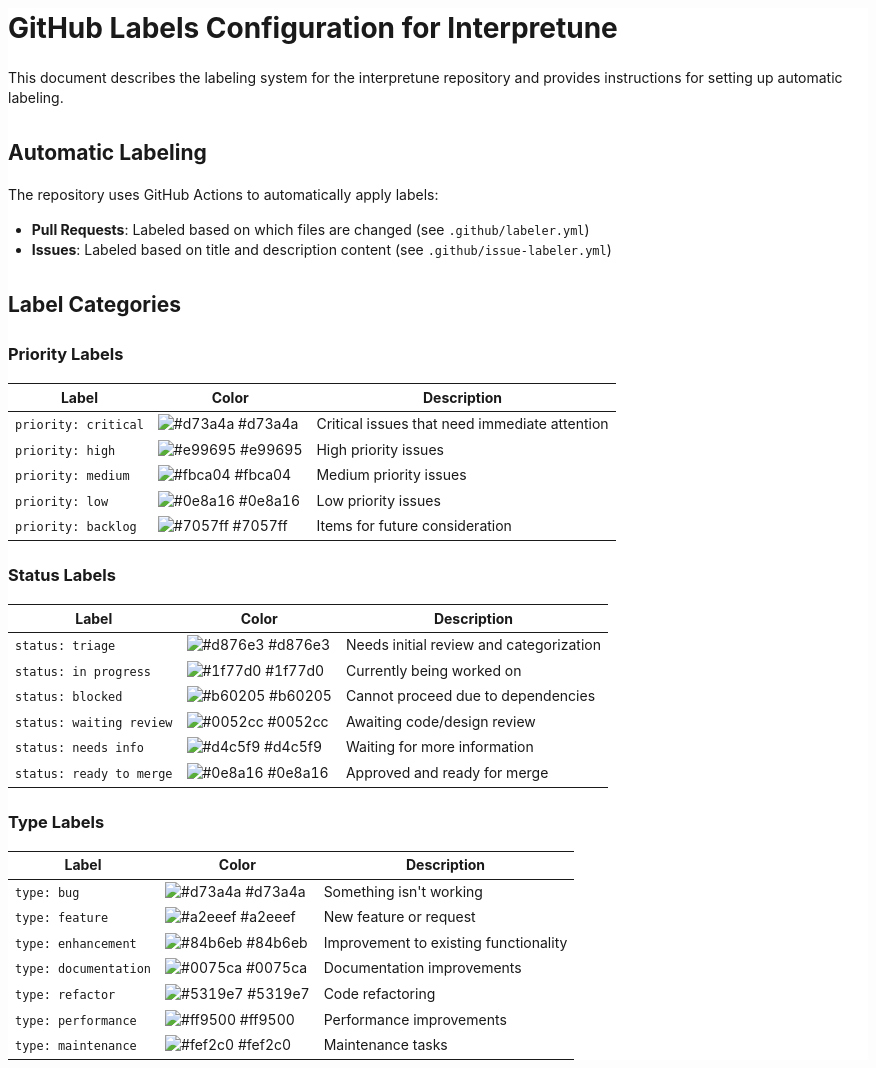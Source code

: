 # GitHub Labels Configuration for Interpretune

This document describes the labeling system for the interpretune repository and provides instructions for setting up automatic labeling.

## Automatic Labeling

The repository uses GitHub Actions to automatically apply labels:

- **Pull Requests**: Labeled based on which files are changed (see `.github/labeler.yml`)
- **Issues**: Labeled based on title and description content (see `.github/issue-labeler.yml`)

## Label Categories

### Priority Labels
| Label | Color | Description |
|-------|-------|-------------|
| `priority: critical` | ![#d73a4a](https://via.placeholder.com/10/d73a4a/000000?text=+) #d73a4a | Critical issues that need immediate attention |
| `priority: high` | ![#e99695](https://via.placeholder.com/10/e99695/000000?text=+) #e99695 | High priority issues |
| `priority: medium` | ![#fbca04](https://via.placeholder.com/10/fbca04/000000?text=+) #fbca04 | Medium priority issues |
| `priority: low` | ![#0e8a16](https://via.placeholder.com/10/0e8a16/000000?text=+) #0e8a16 | Low priority issues |
| `priority: backlog` | ![#7057ff](https://via.placeholder.com/10/7057ff/000000?text=+) #7057ff | Items for future consideration |

### Status Labels
| Label | Color | Description |
|-------|-------|-------------|
| `status: triage` | ![#d876e3](https://via.placeholder.com/10/d876e3/000000?text=+) #d876e3 | Needs initial review and categorization |
| `status: in progress` | ![#1f77d0](https://via.placeholder.com/10/1f77d0/000000?text=+) #1f77d0 | Currently being worked on |
| `status: blocked` | ![#b60205](https://via.placeholder.com/10/b60205/000000?text=+) #b60205 | Cannot proceed due to dependencies |
| `status: waiting review` | ![#0052cc](https://via.placeholder.com/10/0052cc/000000?text=+) #0052cc | Awaiting code/design review |
| `status: needs info` | ![#d4c5f9](https://via.placeholder.com/10/d4c5f9/000000?text=+) #d4c5f9 | Waiting for more information |
| `status: ready to merge` | ![#0e8a16](https://via.placeholder.com/10/0e8a16/000000?text=+) #0e8a16 | Approved and ready for merge |

### Type Labels
| Label | Color | Description |
|-------|-------|-------------|
| `type: bug` | ![#d73a4a](https://via.placeholder.com/10/d73a4a/000000?text=+) #d73a4a | Something isn't working |
| `type: feature` | ![#a2eeef](https://via.placeholder.com/10/a2eeef/000000?text=+) #a2eeef | New feature or request |
| `type: enhancement` | ![#84b6eb](https://via.placeholder.com/10/84b6eb/000000?text=+) #84b6eb | Improvement to existing functionality |
| `type: documentation` | ![#0075ca](https://via.placeholder.com/10/0075ca/000000?text=+) #0075ca | Documentation improvements |
| `type: refactor` | ![#5319e7](https://via.placeholder.com/10/5319e7/000000?text=+) #5319e7 | Code refactoring |
| `type: performance` | ![#ff9500](https://via.placeholder.com/10/ff9500/000000?text=+) #ff9500 | Performance improvements |
| `type: maintenance` | ![#fef2c0](https://via.placeholder.com/10/fef2c0/000000?text=+) #fef2c0 | Maintenance tasks |
